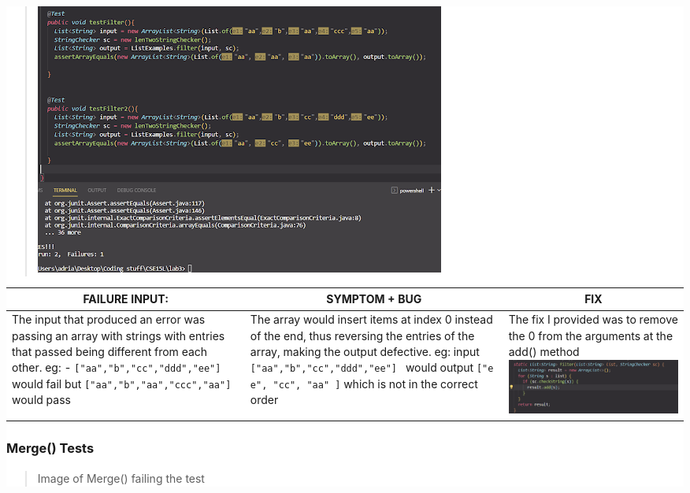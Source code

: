 >![image](/r2images/LEbug.png)

|**FAILURE INPUT:**| **SYMPTOM + BUG** | **FIX** |
|----------|---------|------------|
|The input that produced an error was passing an array with strings with entries that passed being different from each other. eg: - `["aa","b","cc","ddd","ee"] ` would fail but `["aa","b","aa","ccc","aa"]` would pass| The array would insert items at index 0 instead of the end, thus reversing the entries of the array, making the output defective. eg: input `["aa","b","cc","ddd","ee"] ` would output ``["ee", "cc", "aa" ]`` which is not in the correct order|The fix I provided was to remove the 0 from the arguments at the add() method ![image](/r2images/LEfix.png)|


### **Merge() Tests**

>Image of Merge() failing the test